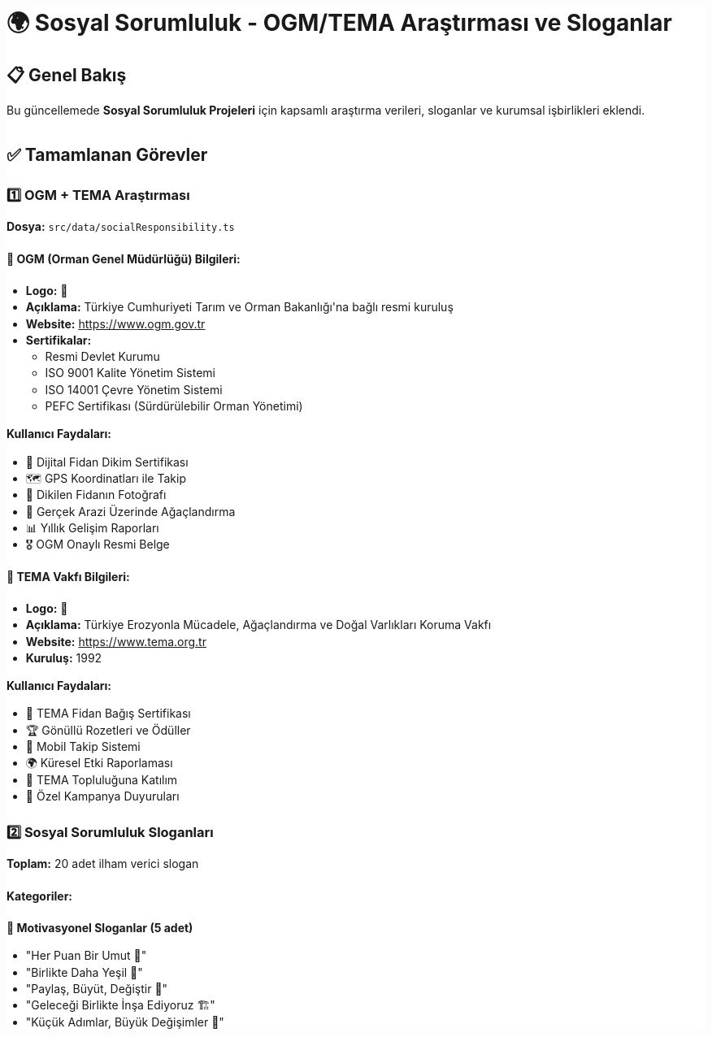 # 🌍 Sosyal Sorumluluk - OGM/TEMA Araştırması ve Sloganlar

## 📋 Genel Bakış

Bu güncellemede **Sosyal Sorumluluk Projeleri** için kapsamlı araştırma verileri, sloganlar ve kurumsal işbirlikleri eklendi.

## ✅ Tamamlanan Görevler

### 1️⃣ OGM + TEMA Araştırması
**Dosya:** `src/data/socialResponsibility.ts`

#### 🌲 OGM (Orman Genel Müdürlüğü) Bilgileri:
- **Logo:** 🌲
- **Açıklama:** Türkiye Cumhuriyeti Tarım ve Orman Bakanlığı'na bağlı resmi kuruluş
- **Website:** https://www.ogm.gov.tr
- **Sertifikalar:**
  - Resmi Devlet Kurumu
  - ISO 9001 Kalite Yönetim Sistemi
  - ISO 14001 Çevre Yönetim Sistemi
  - PEFC Sertifikası (Sürdürülebilir Orman Yönetimi)

**Kullanıcı Faydaları:**
- 📜 Dijital Fidan Dikim Sertifikası
- 🗺️ GPS Koordinatları ile Takip
- 📸 Dikilen Fidanın Fotoğrafı
- 🌳 Gerçek Arazi Üzerinde Ağaçlandırma
- 📊 Yıllık Gelişim Raporları
- 🎖️ OGM Onaylı Resmi Belge

#### 🌿 TEMA Vakfı Bilgileri:
- **Logo:** 🌿
- **Açıklama:** Türkiye Erozyonla Mücadele, Ağaçlandırma ve Doğal Varlıkları Koruma Vakfı
- **Website:** https://www.tema.org.tr
- **Kuruluş:** 1992

**Kullanıcı Faydaları:**
- 🌱 TEMA Fidan Bağış Sertifikası
- 🏆 Gönüllü Rozetleri ve Ödüller
- 📱 Mobil Takip Sistemi
- 🌍 Küresel Etki Raporlaması
- 👥 TEMA Topluluğuna Katılım
- 📧 Özel Kampanya Duyuruları

### 2️⃣ Sosyal Sorumluluk Sloganları
**Toplam:** 20 adet ilham verici slogan

#### Kategoriler:

**🌟 Motivasyonel Sloganlar (5 adet)**
- "Her Puan Bir Umut 🌟"
- "Birlikte Daha Yeşil 🌳"
- "Paylaş, Büyüt, Değiştir 💚"
- "Geleceği Birlikte İnşa Ediyoruz 🏗️"
- "Küçük Adımlar, Büyük Değişimler 👣"
